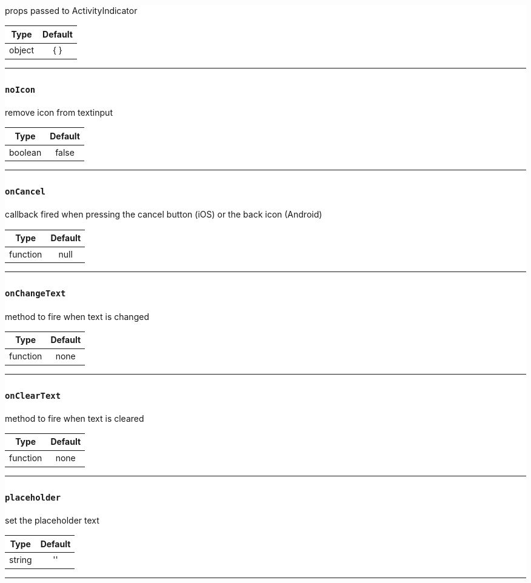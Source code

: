 props passed to ActivityIndicator

|  Type  | Default |
| :----: | :-----: |
| object |   { }   |

---

### `noIcon`

remove icon from textinput

|  Type   | Default |
| :-----: | :-----: |
| boolean |  false  |

---

### `onCancel`

callback fired when pressing the cancel button (iOS) or the back icon (Android)

|   Type   | Default |
| :------: | :-----: |
| function |  null   |

---

### `onChangeText`

method to fire when text is changed

|   Type   | Default |
| :------: | :-----: |
| function |  none   |

---

### `onClearText`

method to fire when text is cleared

|   Type   | Default |
| :------: | :-----: |
| function |  none   |

---

### `placeholder`

set the placeholder text

|  Type  | Default |
| :----: | :-----: |
| string |   ''    |

---